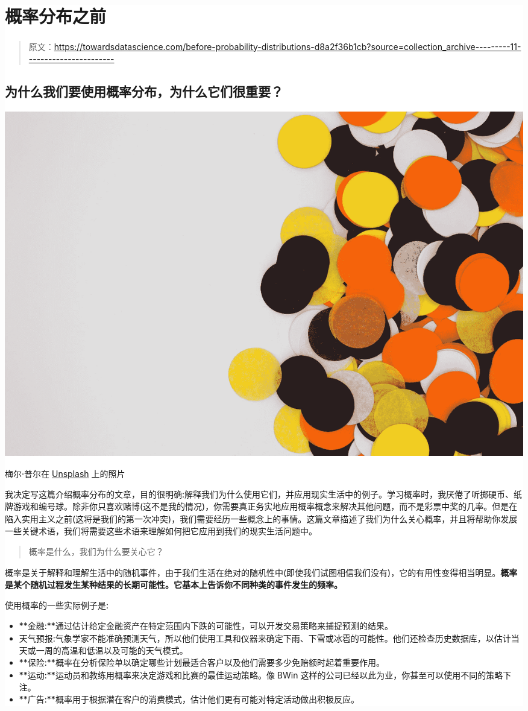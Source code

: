 # 概率分布之前

> 原文：<https://towardsdatascience.com/before-probability-distributions-d8a2f36b1cb?source=collection_archive---------11----------------------->

## 为什么我们要使用概率分布，为什么它们很重要？

![](img/d472ef9e49cfb70cd55671d72087ab0f.png)

梅尔·普尔在 [Unsplash](https://unsplash.com?utm_source=medium&utm_medium=referral) 上的照片

我决定写这篇介绍概率分布的文章，目的很明确:解释我们为什么使用它们，并应用现实生活中的例子。学习概率时，我厌倦了听掷硬币、纸牌游戏和编号球。除非你只喜欢赌博(这不是我的情况)，你需要真正务实地应用概率概念来解决其他问题，而不是彩票中奖的几率。但是在陷入实用主义之前(这将是我们的第一次冲突)，我们需要经历一些概念上的事情。这篇文章描述了我们为什么关心概率，并且将帮助你发展一些关键术语，我们将需要这些术语来理解如何把它应用到我们的现实生活问题中。

> 概率是什么，我们为什么要关心它？

概率是关于解释和理解生活中的随机事件，由于我们生活在绝对的随机性中(即使我们试图相信我们没有)，它的有用性变得相当明显。**概率是某个随机过程发生某种结果的长期可能性。它基本上告诉你不同种类的事件发生的频率。**

使用概率的一些实际例子是:

*   **金融:**通过估计给定金融资产在特定范围内下跌的可能性，可以开发交易策略来捕捉预测的结果。
*   天气预报:气象学家不能准确预测天气，所以他们使用工具和仪器来确定下雨、下雪或冰雹的可能性。他们还检查历史数据库，以估计当天或一周的高温和低温以及可能的天气模式。
*   **保险:**概率在分析保险单以确定哪些计划最适合客户以及他们需要多少免赔额时起着重要作用。
*   **运动:**运动员和教练用概率来决定游戏和比赛的最佳运动策略。像 BWin 这样的公司已经以此为业，你甚至可以使用不同的策略下注。
*   **广告:**概率用于根据潜在客户的消费模式，估计他们更有可能对特定活动做出积极反应。
